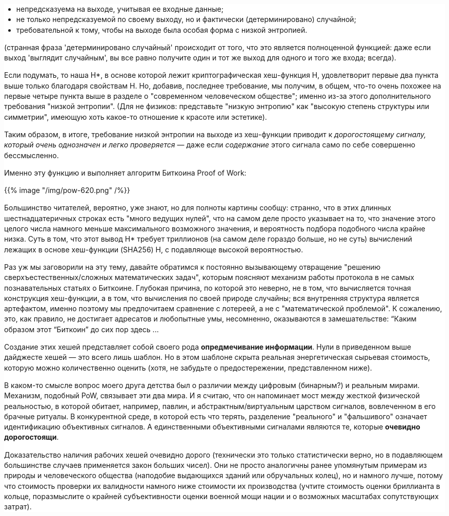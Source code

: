 - непредсказуема на выходе, учитывая ее входные данные;
- не только непредсказуемой по своему выходу, но и фактически (детерминировано) случайной;
- требовательной к тому, чтобы на выходе была особая форма с низкой энтропией.

(странная фраза 'детерминировано случайный' происходит от того, что это является полноценной функцией: даже если выход 'выглядит случайным', вы все равно получите один и тот же выход для одного и того же входа; всегда).

Если подумать, то наша H*, в основе которой лежит криптографическая хеш-функция H, удовлетворит первые два пункта выше только благодаря свойствам H. Но, добавив, последнее требование, мы получим, в общем, что-то очень похожее на первые четыре пункта выше в разделе о "современном человеческом обществе"; именно из-за этого дополнительного требования "низкой энтропии". (Для не физиков: представьте "низкую энтропию" как "высокую степень структуры или симметрии", имеющую хоть какое-то отношение к красоте или эстетике).

Таким образом, в итоге, требование низкой энтропии на выходе из хеш-функции приводит к _дорогостоящему сигналу, который очень однозначен и легко проверяется_ — даже если _содержание_ этого сигнала само по себе совершенно бессмысленно.

Именно эту функцию и выполняет алгоритм Биткоина Proof of Work:  

{{% image "/img/pow-620.png" /%}}

Большинство читателей, вероятно, уже знают, но для полноты картины сообщу: странно, что в этих длинных шестнадцатеричных строках есть "много ведущих нулей", что на самом деле просто указывает на то, что значение этого целого числа намного меньше максимального возможного значения, и вероятность подбора подобного числа крайне низка. Суть в том, что этот вывод H* требует триллионов (на самом деле гораздо больше, но не суть) вычислений лежащих в основе хеш-функции (SHA256) H, с подавляюще высокой вероятностью.

Раз уж мы заговорили на эту тему, давайте обратимся к постоянно вызывающему отвращение "решению сверхъестественных/сложных математических задач", которым поясняют механизм работы протокола в не самых познавательных статьях о Биткоине. Глубокая причина, по которой это неверно, не в том, что вычисляется точная конструкция хеш-функции, а в том, что вычисления по своей природе случайны; вся внутренняя структура является артефактом, именно поэтому мы предпочитаем сравнение с лотереей, а не с "математической проблемой". К сожалению, это, как правило, не достигает адресатов и любопытные умы, несомненно, оказываются в замешательстве: “Каким образом этот “Биткоин” до сих пор здесь ...

Создание этих хешей представляет собой своего рода **опредмечивание информации**. Нули в приведенном выше дайджесте хешей — это всего лишь шаблон. Но в этом шаблоне скрыта реальная энергетическая сырьевая стоимость, которую можно количественно оценить (хотя, не забудьте о предостережении, представленном ниже).

В каком-то смысле вопрос моего друга детства был о различии между цифровым (бинарным?) и реальным мирами. Механизм, подобный PoW, связывает эти два мира. И я считаю, что он напоминает мост между жесткой физической реальностью, в которой обитает, например, павлин, и абстрактным/виртуальным царством сигналов, вовлеченном в его брачные ритуалы. В конкурентной среде, в которой есть что терять, разделение "реального" и "фальшивого" означает идентификацию объективных сигналов. А единственными объективными сигналами являются те, которые **очевидно дорогостоящи**.

Доказательство наличия рабочих хешей очевидно дорого (технически это только статистически верно, но в подавляющем большинстве случаев применяется закон больших чисел). Они не просто аналогичны ранее упомянутым примерам из природы и человеческого общества (наподобие выдающихся зданий или обручальных колец), но и намного лучше, потому что стоимость проверки их валидности намного ниже стоимости их производства (учтите стоимость оценки бриллианта в кольце, поразмыслите о крайней субъективности оценки военной мощи нации и о возможных масштабах сопутствующих затрат).
